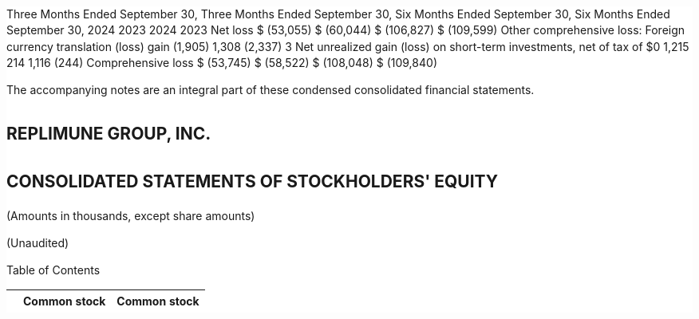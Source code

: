 <th>Three Months Ended September 30,</th>
<th>Three Months Ended September 30,</th>
<th>Six Months Ended September 30,</th>
<th>Six Months Ended September 30,</th>
</tr>
</thead>
<tbody>
<tr>
<td></td>
<td>2024</td>
<td>2023</td>
<td>2024</td>
<td>2023</td>
</tr>
<tr>
<td>Net loss</td>
<td>$ (53,055)</td>
<td>$ (60,044)</td>
<td>$ (106,827)</td>
<td>$ (109,599)</td>
</tr>
<tr>
<td>Other comprehensive loss:</td>
<td></td>
<td></td>
<td></td>
<td></td>
</tr>
<tr>
<td>Foreign currency translation (loss) gain</td>
<td>(1,905)</td>
<td>1,308</td>
<td>(2,337)</td>
<td>3</td>
</tr>
<tr>
<td>Net unrealized gain (loss) on short-term investments, net of tax of $0</td>
<td>1,215</td>
<td>214</td>
<td>1,116</td>
<td>(244)</td>
</tr>
<tr>
<td>Comprehensive loss</td>
<td>$ (53,745)</td>
<td>$ (58,522)</td>
<td>$ (108,048)</td>
<td>$ (109,840)</td>
</tr>
</tbody>
</table>
<p>The accompanying notes are an integral part of these condensed consolidated financial statements.</p>
<h2>REPLIMUNE GROUP, INC.</h2>
<h2>CONSOLIDATED STATEMENTS OF STOCKHOLDERS' EQUITY</h2>
<p>(Amounts in thousands, except share amounts)</p>
<p>(Unaudited)</p>
<p>Table of Contents</p>
<table>
<thead>
<tr>
<th></th>
<th>Common stock</th>
<th>Common stock</th>